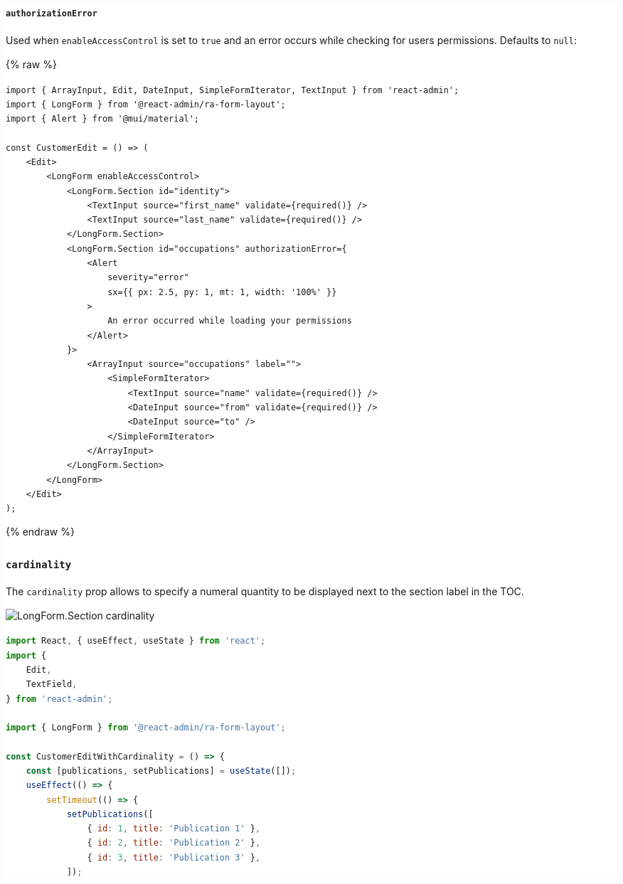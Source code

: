 #### `authorizationError`

Used when `enableAccessControl` is set to `true` and an error occurs while checking for users permissions. Defaults to `null`:

{% raw %}
```tsx
import { ArrayInput, Edit, DateInput, SimpleFormIterator, TextInput } from 'react-admin';
import { LongForm } from '@react-admin/ra-form-layout';
import { Alert } from '@mui/material';

const CustomerEdit = () => (
    <Edit>
        <LongForm enableAccessControl>
            <LongForm.Section id="identity">
                <TextInput source="first_name" validate={required()} />
                <TextInput source="last_name" validate={required()} />
            </LongForm.Section>
            <LongForm.Section id="occupations" authorizationError={
                <Alert
                    severity="error"
                    sx={{ px: 2.5, py: 1, mt: 1, width: '100%' }}
                >
                    An error occurred while loading your permissions
                </Alert>
            }>
                <ArrayInput source="occupations" label="">
                    <SimpleFormIterator>
                        <TextInput source="name" validate={required()} />
                        <DateInput source="from" validate={required()} />
                        <DateInput source="to" />
                    </SimpleFormIterator>
                </ArrayInput>
            </LongForm.Section>
        </LongForm>
    </Edit>
);
```
{% endraw %}

### `cardinality`

The `cardinality` prop allows to specify a numeral quantity to be displayed next to the section label in the TOC.

![LongForm.Section cardinality](./img/ra-longform-cardinality.png)

```jsx
import React, { useEffect, useState } from 'react';
import {
    Edit,
    TextField,
} from 'react-admin';

import { LongForm } from '@react-admin/ra-form-layout';

const CustomerEditWithCardinality = () => {
    const [publications, setPublications] = useState([]);
    useEffect(() => {
        setTimeout(() => {
            setPublications([
                { id: 1, title: 'Publication 1' },
                { id: 2, title: 'Publication 2' },
                { id: 3, title: 'Publication 3' },
            ]);
```